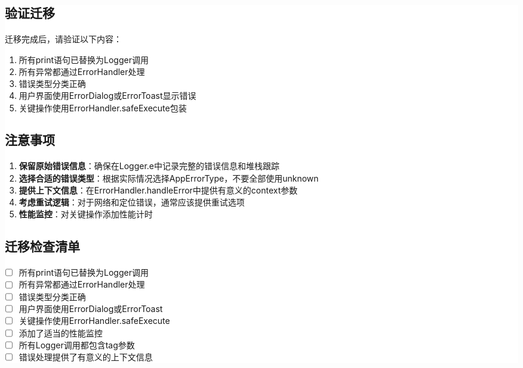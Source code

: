 ## 验证迁移

迁移完成后，请验证以下内容：

1. 所有print语句已替换为Logger调用
2. 所有异常都通过ErrorHandler处理
3. 错误类型分类正确
4. 用户界面使用ErrorDialog或ErrorToast显示错误
5. 关键操作使用ErrorHandler.safeExecute包装

## 注意事项

1. **保留原始错误信息**：确保在Logger.e中记录完整的错误信息和堆栈跟踪
2. **选择合适的错误类型**：根据实际情况选择AppErrorType，不要全部使用unknown
3. **提供上下文信息**：在ErrorHandler.handleError中提供有意义的context参数
4. **考虑重试逻辑**：对于网络和定位错误，通常应该提供重试选项
5. **性能监控**：对关键操作添加性能计时

## 迁移检查清单

- [ ] 所有print语句已替换为Logger调用
- [ ] 所有异常都通过ErrorHandler处理
- [ ] 错误类型分类正确
- [ ] 用户界面使用ErrorDialog或ErrorToast
- [ ] 关键操作使用ErrorHandler.safeExecute
- [ ] 添加了适当的性能监控
- [ ] 所有Logger调用都包含tag参数
- [ ] 错误处理提供了有意义的上下文信息
